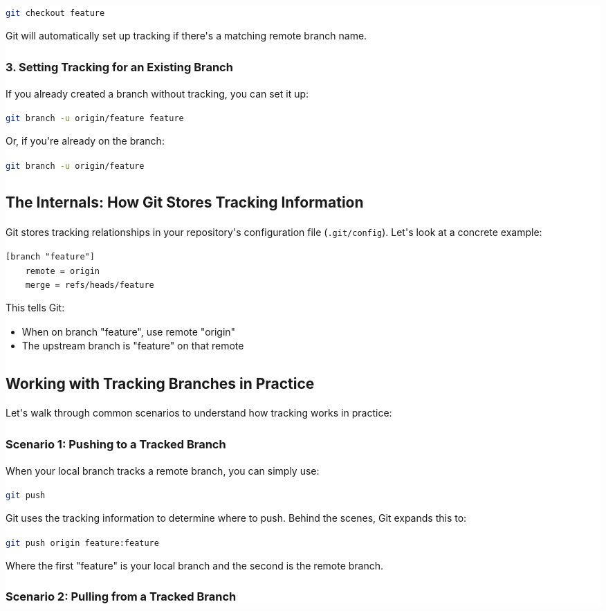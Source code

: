 ```bash
git checkout feature
```

Git will automatically set up tracking if there's a matching remote branch name.

### 3. Setting Tracking for an Existing Branch

If you already created a branch without tracking, you can set it up:

```bash
git branch -u origin/feature feature
```

Or, if you're already on the branch:

```bash
git branch -u origin/feature
```

## The Internals: How Git Stores Tracking Information

Git stores tracking relationships in your repository's configuration file (`.git/config`). Let's look at a concrete example:

```
[branch "feature"]
    remote = origin
    merge = refs/heads/feature
```

This tells Git:

* When on branch "feature", use remote "origin"
* The upstream branch is "feature" on that remote

## Working with Tracking Branches in Practice

Let's walk through common scenarios to understand how tracking works in practice:

### Scenario 1: Pushing to a Tracked Branch

When your local branch tracks a remote branch, you can simply use:

```bash
git push
```

Git uses the tracking information to determine where to push. Behind the scenes, Git expands this to:

```bash
git push origin feature:feature
```

Where the first "feature" is your local branch and the second is the remote branch.

### Scenario 2: Pulling from a Tracked Branch
